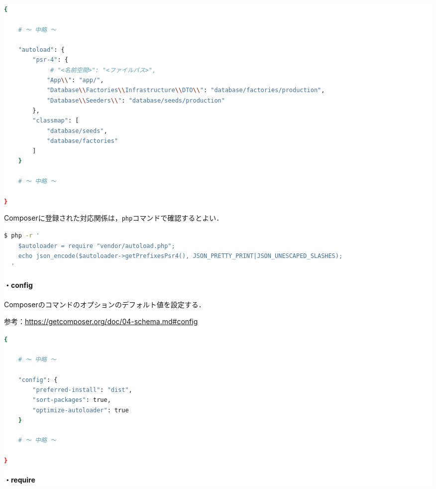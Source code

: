 ```bash
{

    # 〜 中略 〜
    
    "autoload": {
        "psr-4": {
             # "<名前空間>": "<ファイルパス>",
            "App\\": "app/",
            "Database\\Factories\\Infrastructure\\DTO\\": "database/factories/production",
            "Database\\Seeders\\": "database/seeds/production"
        },
        "classmap": [
            "database/seeds",
            "database/factories"
        ]
    }
    
    # 〜 中略 〜

}
```

Composerに登録された対応関係は，```php```コマンドで確認するとよい．

```bash
$ php -r '
    $autoloader = require "vendor/autoload.php";
    echo json_encode($autoloader->getPrefixesPsr4(), JSON_PRETTY_PRINT|JSON_UNESCAPED_SLASHES);
  '
```

#### ・config

Composerのコマンドのオプションのデフォルト値を設定する．

参考：https://getcomposer.org/doc/04-schema.md#config

```bash
{

    # 〜 中略 〜
    
    "config": {
        "preferred-install": "dist",
        "sort-packages": true,
        "optimize-autoloader": true
    }
    
    # 〜 中略 〜

}
```

#### ・require
